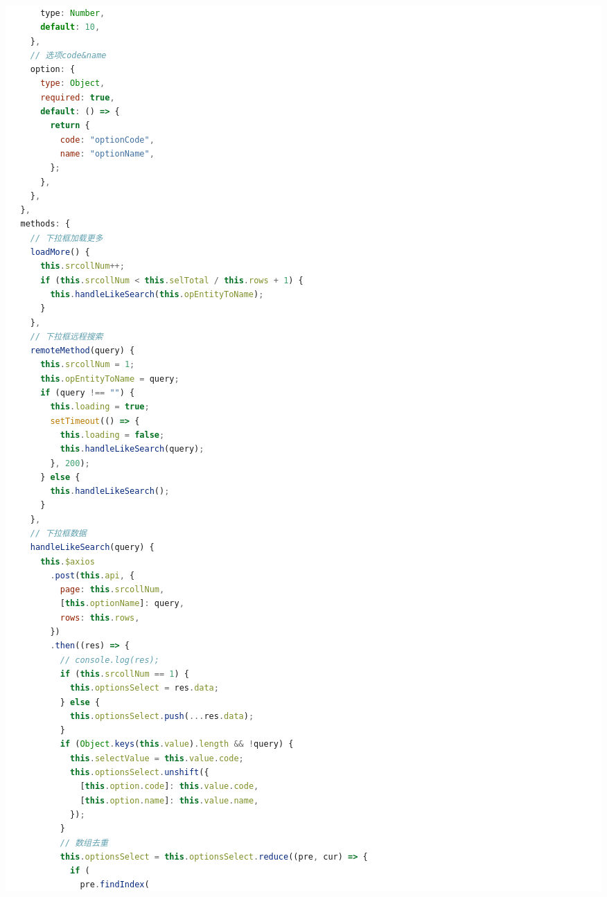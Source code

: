   ```js
         type: Number,
         default: 10,
       },
       // 选项code&name
       option: {
         type: Object,
         required: true,
         default: () => {
           return {
             code: "optionCode",
             name: "optionName",
           };
         },
       },
     },
     methods: {
       // 下拉框加载更多
       loadMore() {
         this.srcollNum++;
         if (this.srcollNum < this.selTotal / this.rows + 1) {
           this.handleLikeSearch(this.opEntityToName);
         }
       },
       // 下拉框远程搜索
       remoteMethod(query) {
         this.srcollNum = 1;
         this.opEntityToName = query;
         if (query !== "") {
           this.loading = true;
           setTimeout(() => {
             this.loading = false;
             this.handleLikeSearch(query);
           }, 200);
         } else {
           this.handleLikeSearch();
         }
       },
       // 下拉框数据
       handleLikeSearch(query) {
         this.$axios
           .post(this.api, {
             page: this.srcollNum,
             [this.optionName]: query,
             rows: this.rows,
           })
           .then((res) => {
             // console.log(res);
             if (this.srcollNum == 1) {
               this.optionsSelect = res.data;
             } else {
               this.optionsSelect.push(...res.data);
             }
             if (Object.keys(this.value).length && !query) {
               this.selectValue = this.value.code;
               this.optionsSelect.unshift({
                 [this.option.code]: this.value.code,
                 [this.option.name]: this.value.name,
               });
             }
             // 数组去重
             this.optionsSelect = this.optionsSelect.reduce((pre, cur) => {
               if (
                 pre.findIndex(
  ```